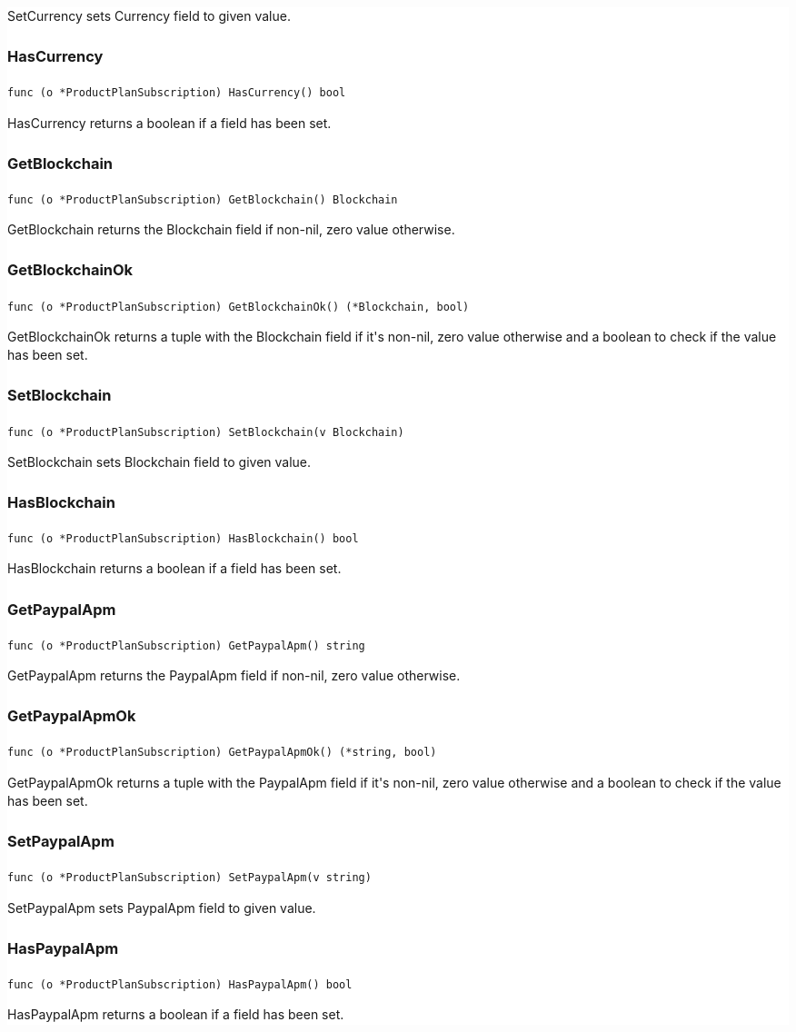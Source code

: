 SetCurrency sets Currency field to given value.

### HasCurrency

`func (o *ProductPlanSubscription) HasCurrency() bool`

HasCurrency returns a boolean if a field has been set.

### GetBlockchain

`func (o *ProductPlanSubscription) GetBlockchain() Blockchain`

GetBlockchain returns the Blockchain field if non-nil, zero value otherwise.

### GetBlockchainOk

`func (o *ProductPlanSubscription) GetBlockchainOk() (*Blockchain, bool)`

GetBlockchainOk returns a tuple with the Blockchain field if it's non-nil, zero value otherwise
and a boolean to check if the value has been set.

### SetBlockchain

`func (o *ProductPlanSubscription) SetBlockchain(v Blockchain)`

SetBlockchain sets Blockchain field to given value.

### HasBlockchain

`func (o *ProductPlanSubscription) HasBlockchain() bool`

HasBlockchain returns a boolean if a field has been set.

### GetPaypalApm

`func (o *ProductPlanSubscription) GetPaypalApm() string`

GetPaypalApm returns the PaypalApm field if non-nil, zero value otherwise.

### GetPaypalApmOk

`func (o *ProductPlanSubscription) GetPaypalApmOk() (*string, bool)`

GetPaypalApmOk returns a tuple with the PaypalApm field if it's non-nil, zero value otherwise
and a boolean to check if the value has been set.

### SetPaypalApm

`func (o *ProductPlanSubscription) SetPaypalApm(v string)`

SetPaypalApm sets PaypalApm field to given value.

### HasPaypalApm

`func (o *ProductPlanSubscription) HasPaypalApm() bool`

HasPaypalApm returns a boolean if a field has been set.
